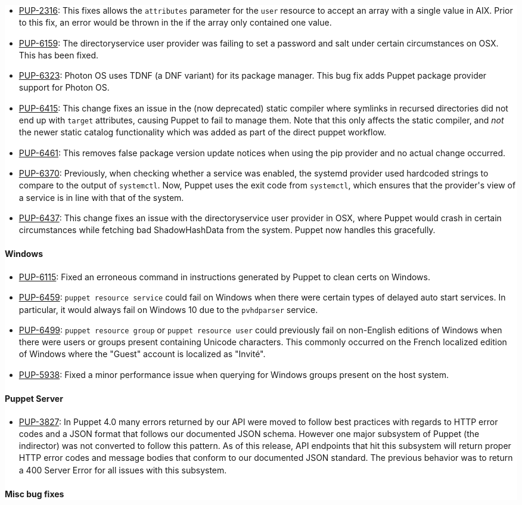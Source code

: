 * [PUP-2316](https://tickets.puppetlabs.com/browse/PUP-2316): This fixes allows the `attributes` parameter for the `user` resource to accept an array with a single value in AIX. Prior to this fix, an error would be thrown in the if the array only contained one value.

* [PUP-6159](https://tickets.puppetlabs.com/browse/PUP-6159): The directoryservice user provider was failing to set a password and salt under certain circumstances on OSX. This has been fixed.

* [PUP-6323](https://tickets.puppetlabs.com/browse/PUP-6323): Photon OS uses TDNF (a DNF variant) for its package manager. This bug fix adds Puppet package provider support for Photon OS.

* [PUP-6415](https://tickets.puppetlabs.com/browse/PUP-6415): This change fixes an issue in the (now deprecated) static compiler where symlinks in recursed directories did not end up with `target` attributes, causing Puppet to fail to manage them. Note that this only affects the static compiler, and *not* the newer static catalog functionality which was added as part of the direct puppet workflow.

* [PUP-6461](https://tickets.puppetlabs.com/browse/PUP-6461): This removes false package version update notices when using the pip provider and no actual change occurred.

* [PUP-6370](https://tickets.puppetlabs.com/browse/PUP-6370): Previously, when checking whether a service was enabled, the systemd provider used hardcoded strings to compare to the output of `systemctl`. Now, Puppet uses the exit code from `systemctl`, which ensures that the provider's view of a service is in line with that of the system.

* [PUP-6437](https://tickets.puppetlabs.com/browse/PUP-6437): This change fixes an issue with the directoryservice user provider in OSX, where Puppet would crash in certain circumstances while fetching bad ShadowHashData from the system. Puppet now handles this gracefully.


#### Windows

* [PUP-6115](https://tickets.puppetlabs.com/browse/PUP-6115): Fixed an erroneous command in instructions generated by Puppet to clean certs on Windows.

* [PUP-6459](https://tickets.puppetlabs.com/browse/PUP-6459): `puppet resource service` could fail on Windows when there were certain types of delayed auto start services. In particular, it would always fail on Windows 10 due to the `pvhdparser` service.

* [PUP-6499](https://tickets.puppetlabs.com/browse/PUP-6499): `puppet resource group` or `puppet resource user` could previously fail on non-English editions of Windows when there were users or groups present containing Unicode characters. This commonly occurred on the French localized edition of Windows where the "Guest" account is localized as "Invité".

* [PUP-5938](https://tickets.puppetlabs.com/browse/PUP-5938): Fixed a minor performance issue when querying for Windows groups present on the host system.


#### Puppet Server

* [PUP-3827](https://tickets.puppetlabs.com/browse/PUP-3827): In Puppet 4.0 many errors returned by our API were moved to follow best practices with regards to HTTP error codes and a JSON format that follows our documented JSON schema. However one major subsystem of Puppet (the indirector) was not converted to follow this pattern. As of this release, API endpoints that hit this subsystem will return proper HTTP error codes and message bodies that conform to our documented JSON standard. The previous behavior was to return a 400 Server Error for all issues with this subsystem.

#### Misc bug fixes
